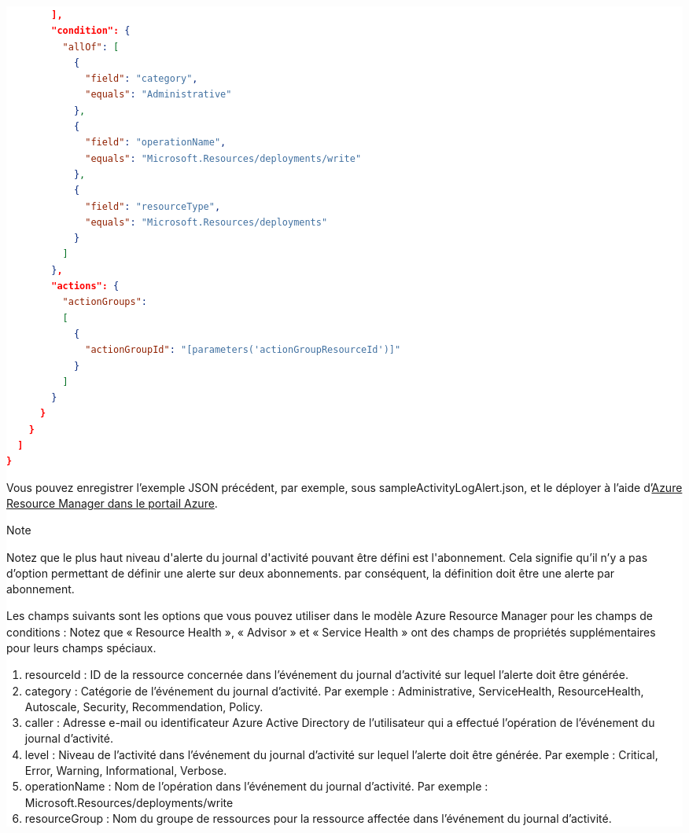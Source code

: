 ```json
        ],        
        "condition": {
          "allOf": [
            {
              "field": "category",
              "equals": "Administrative"
            },
            {
              "field": "operationName",
              "equals": "Microsoft.Resources/deployments/write"
            },
            {
              "field": "resourceType",
              "equals": "Microsoft.Resources/deployments"
            }
          ]
        },
        "actions": {
          "actionGroups":
          [
            {
              "actionGroupId": "[parameters('actionGroupResourceId')]"
            }
          ]
        }
      }
    }
  ]
}
```
Vous pouvez enregistrer l’exemple JSON précédent, par exemple, sous sampleActivityLogAlert.json, et le déployer à l’aide d’[Azure Resource Manager dans le portail Azure](../../azure-resource-manager/templates/deploy-portal.md).

> [!NOTE]
> 
> Notez que le plus haut niveau d'alerte du journal d'activité pouvant être défini est l'abonnement.
> Cela signifie qu’il n’y a pas d’option permettant de définir une alerte sur deux abonnements. par conséquent, la définition doit être une alerte par abonnement.

Les champs suivants sont les options que vous pouvez utiliser dans le modèle Azure Resource Manager pour les champs de conditions : Notez que « Resource Health », « Advisor » et « Service Health » ont des champs de propriétés supplémentaires pour leurs champs spéciaux. 
1. resourceId :  ID de la ressource concernée dans l’événement du journal d’activité sur lequel l’alerte doit être générée.
2. category : Catégorie de l’événement du journal d’activité. Par exemple : Administrative, ServiceHealth, ResourceHealth, Autoscale, Security, Recommendation, Policy.
3. caller : Adresse e-mail ou identificateur Azure Active Directory de l’utilisateur qui a effectué l’opération de l’événement du journal d’activité.
4. level : Niveau de l’activité dans l’événement du journal d’activité sur lequel l’alerte doit être générée. Par exemple : Critical, Error, Warning, Informational, Verbose.
5. operationName : Nom de l’opération dans l’événement du journal d’activité. Par exemple : Microsoft.Resources/deployments/write
6. resourceGroup : Nom du groupe de ressources pour la ressource affectée dans l’événement du journal d’activité.